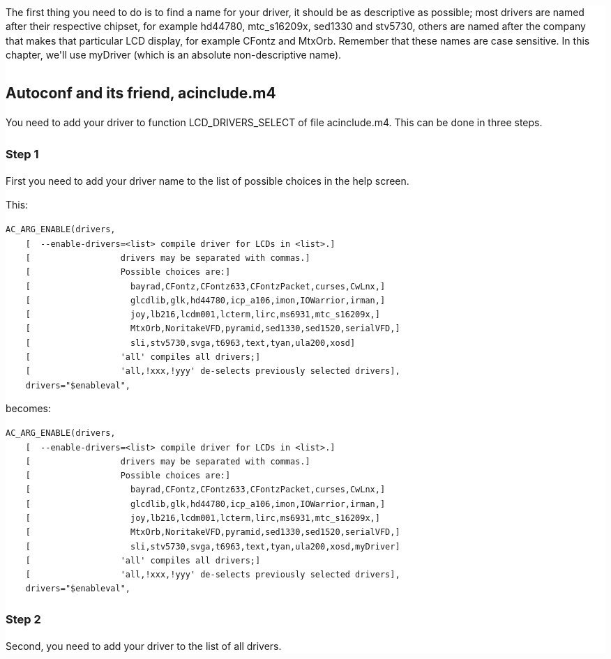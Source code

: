 The first thing you need to do is to find a name for your driver, it
should be as descriptive as possible; most drivers are named after their
respective chipset, for example hd44780, mtc\_s16209x, sed1330 and
stv5730, others are named after the company that makes that particular
LCD display, for example CFontz and MtxOrb. Remember that these names
are case sensitive. In this chapter, we'll use myDriver (which is an
absolute non-descriptive name).

## Autoconf and its friend, acinclude.m4

You need to add your driver to function LCD\_DRIVERS\_SELECT of file
acinclude.m4. This can be done in three steps.

### Step 1

First you need to add your driver name to the list of possible choices
in the help screen.

This:

    AC_ARG_ENABLE(drivers,
        [  --enable-drivers=<list> compile driver for LCDs in <list>.]
        [                  drivers may be separated with commas.]
        [                  Possible choices are:]
        [                    bayrad,CFontz,CFontz633,CFontzPacket,curses,CwLnx,]
        [                    glcdlib,glk,hd44780,icp_a106,imon,IOWarrior,irman,]
        [                    joy,lb216,lcdm001,lcterm,lirc,ms6931,mtc_s16209x,]
        [                    MtxOrb,NoritakeVFD,pyramid,sed1330,sed1520,serialVFD,]
        [                    sli,stv5730,svga,t6963,text,tyan,ula200,xosd]
        [                  'all' compiles all drivers;]
        [                  'all,!xxx,!yyy' de-selects previously selected drivers],
        drivers="$enableval",

becomes:

    AC_ARG_ENABLE(drivers,
        [  --enable-drivers=<list> compile driver for LCDs in <list>.]
        [                  drivers may be separated with commas.]
        [                  Possible choices are:]
        [                    bayrad,CFontz,CFontz633,CFontzPacket,curses,CwLnx,]
        [                    glcdlib,glk,hd44780,icp_a106,imon,IOWarrior,irman,]
        [                    joy,lb216,lcdm001,lcterm,lirc,ms6931,mtc_s16209x,]
        [                    MtxOrb,NoritakeVFD,pyramid,sed1330,sed1520,serialVFD,]
        [                    sli,stv5730,svga,t6963,text,tyan,ula200,xosd,myDriver]
        [                  'all' compiles all drivers;]
        [                  'all,!xxx,!yyy' de-selects previously selected drivers],
        drivers="$enableval",

### Step 2

Second, you need to add your driver to the list of all
    drivers.
